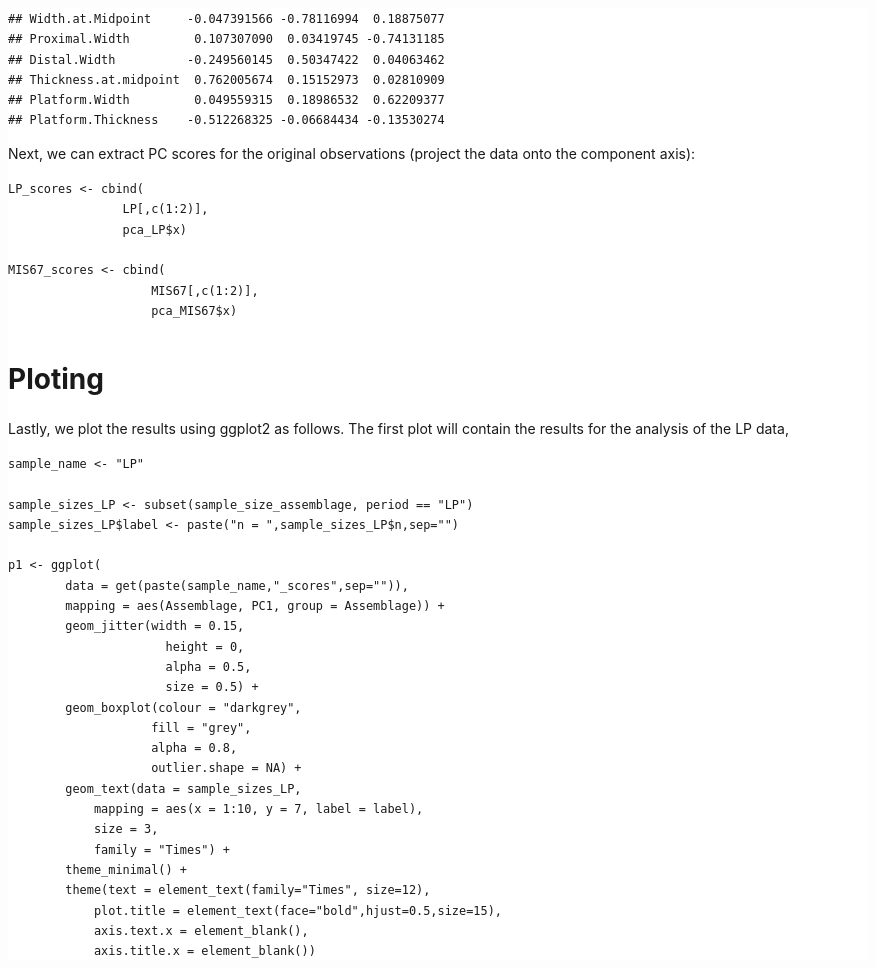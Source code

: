     ## Width.at.Midpoint     -0.047391566 -0.78116994  0.18875077
    ## Proximal.Width         0.107307090  0.03419745 -0.74131185
    ## Distal.Width          -0.249560145  0.50347422  0.04063462
    ## Thickness.at.midpoint  0.762005674  0.15152973  0.02810909
    ## Platform.Width         0.049559315  0.18986532  0.62209377
    ## Platform.Thickness    -0.512268325 -0.06684434 -0.13530274

Next, we can extract PC scores for the original observations (project
the data onto the component axis):

    LP_scores <- cbind(
                    LP[,c(1:2)],
                    pca_LP$x)

    MIS67_scores <- cbind(
                        MIS67[,c(1:2)],
                        pca_MIS67$x)

Ploting
=======

Lastly, we plot the results using ggplot2 as follows. The first plot
will contain the results for the analysis of the LP data,

    sample_name <- "LP"

    sample_sizes_LP <- subset(sample_size_assemblage, period == "LP")
    sample_sizes_LP$label <- paste("n = ",sample_sizes_LP$n,sep="")

    p1 <- ggplot(
            data = get(paste(sample_name,"_scores",sep="")),
            mapping = aes(Assemblage, PC1, group = Assemblage)) +
            geom_jitter(width = 0.15,
                          height = 0,
                          alpha = 0.5,
                          size = 0.5) +
            geom_boxplot(colour = "darkgrey",
                        fill = "grey",
                        alpha = 0.8,
                        outlier.shape = NA) +
            geom_text(data = sample_sizes_LP,
                mapping = aes(x = 1:10, y = 7, label = label),
                size = 3,
                family = "Times") +
            theme_minimal() +
            theme(text = element_text(family="Times", size=12),
                plot.title = element_text(face="bold",hjust=0.5,size=15),
                axis.text.x = element_blank(),
                axis.title.x = element_blank())
